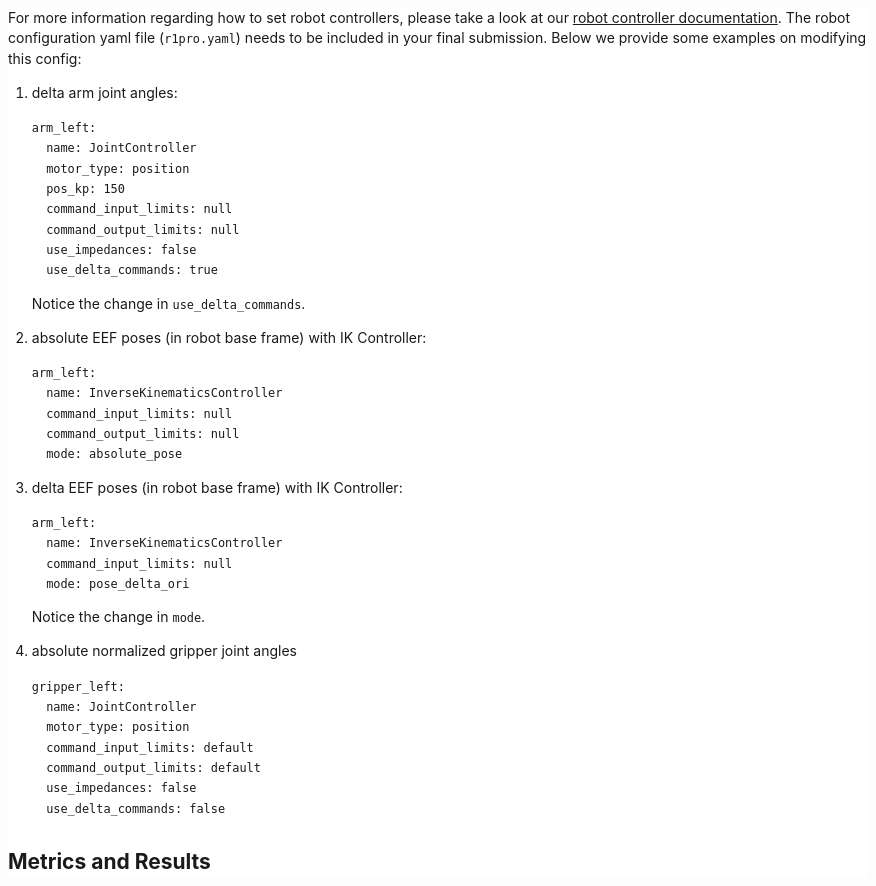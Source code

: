 For more information regarding how to set robot controllers, please take a look at our [robot controller documentation](https://behavior.stanford.edu/omnigibson/controllers.html). The robot configuration yaml file (`r1pro.yaml`) needs to be included in your final submission. Below we provide some examples on modifying this config:
	
1. delta arm joint angles:

    ```
    arm_left:
      name: JointController
      motor_type: position
      pos_kp: 150
      command_input_limits: null
      command_output_limits: null
      use_impedances: false
      use_delta_commands: true
    ```

    Notice the change in `use_delta_commands`.

2. absolute EEF poses (in robot base frame) with IK Controller:

    ```
    arm_left:
      name: InverseKinematicsController
      command_input_limits: null
      command_output_limits: null
      mode: absolute_pose
    ```

3. delta EEF poses (in robot base frame) with IK Controller:
  
    ```
    arm_left:
      name: InverseKinematicsController
      command_input_limits: null
      mode: pose_delta_ori
    ```

    Notice the change in `mode`.

4.  absolute normalized gripper joint angles

    ```
    gripper_left:
      name: JointController
      motor_type: position
      command_input_limits: default
      command_output_limits: default
      use_impedances: false
      use_delta_commands: false
    ```


## Metrics and Results
